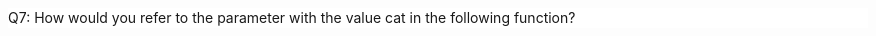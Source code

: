 Q7: How would you refer to the parameter with the value cat in the following function?

<?php

function complicated($compulsory, ...$extras, $animal) {

  // I want to reference the variable with the value "cat"

}

complicated(1,2,3,"cat");

| $animal  |
| ---------------------- |
| $extras[1] |
| $extras[2] |
| This produces an error |

Q8: What will this code output?

<?php

if (!is_callable(function(){echo "Hello";})) {

  function sayHello() {

​echo "World!";

  }

}

sayHello();

| Hello|
| ---------------------- |
| World!   |
| Hello World! |
| This produces an error |

Q9: What will this code output?

<?php

namespace A;

function Hello() { echo __NAMESPACE__; }

namespace B;

function Hello() { echo __NAMESPACE__; }

namespace C;

\B\Hello();

| A|
| ------------------------------------------------------ |
| B|
| C|
| This produces an error; functions cannot be namespaced |
